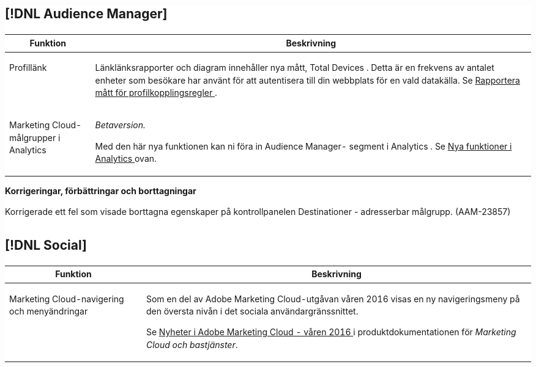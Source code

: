  </tbody> 
</table>

## [!DNL Audience Manager]

<table id="table_A6749BA62D5B40479B949EA1C64E4B7F"> 
 <thead> 
  <tr> 
   <th colname="col1" class="entry"> Funktion </th> 
   <th colname="col2" class="entry"> Beskrivning </th> 
  </tr> 
 </thead>
 <tbody> 
  <tr> 
   <td colname="col1"> <p>Profillänk </p> </td> 
   <td colname="col2"> <p>Länklänksrapporter och diagram innehåller nya mått, <span class="wintitle"> Total Devices </span>. Detta är en frekvens av antalet enheter som besökare har använt för att autentisera till din webbplats för en vald datakälla. Se <a href="https://marketing.adobe.com/resources/help/en_US/aam/profile-link-metrics.html" format="https" scope="external"> Rapportera mått för profilkopplingsregler </a>. </p> </td> 
  </tr> 
  <tr> 
   <td colname="col1"> <p>Marketing Cloud-målgrupper i Analytics </p> </td> 
   <td colname="col2"> <p> <i>Betaversion.</i> </p> <p>Med den här nya funktionen kan ni föra in <span class="keyword"> Audience Manager- </span> segment i <span class="keyword"> Analytics </span>. Se <a href="../../c-legacy-releases/2016/04212016.md#table_91D1FD20C4C1411292252364328677AF" format="dita" scope="local"> Nya funktioner i Analytics </a> ovan. </p> </td> 
  </tr> 
 </tbody> 
</table>

**Korrigeringar, förbättringar och borttagningar**

Korrigerade ett fel som visade borttagna egenskaper på kontrollpanelen Destinationer - adresserbar målgrupp. (AAM-23857)

## [!DNL Social]

<table id="table_191B769A5A8A405C87A34245BE6B1127"> 
 <thead> 
  <tr> 
   <th colname="col1" class="entry"> Funktion </th> 
   <th colname="col2" class="entry"> Beskrivning </th> 
  </tr> 
 </thead>
 <tbody> 
  <tr valign="top"> 
   <td colname="col1"> <p> <span class="wintitle"> Marketing Cloud-navigering och menyändringar </span> </p> </td> 
   <td colname="col2"> <p>Som en del av Adobe Marketing Cloud-utgåvan våren 2016 visas en ny navigeringsmeny på den översta nivån i det <span class="keyword"> sociala </span> användargränssnittet. </p> <p>Se <a href="https://docs.adobe.com/content/help/en/core-services/interface/release-notes/marketing-cloud-interface.html" format="https" scope="external"> Nyheter i Adobe Marketing Cloud - våren 2016 </a> i produktdokumentationen för <i>Marketing Cloud och bastjänster</i>. </p> </td> 
  </tr> 
 </tbody> 
</table>
